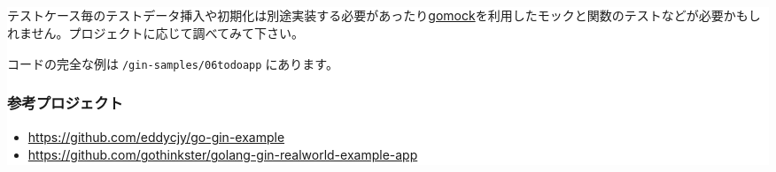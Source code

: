 テストケース毎のテストデータ挿入や初期化は別途実装する必要があったり[gomock](https://www.asobou.co.jp/blog/web/gomock)を利用したモックと関数のテストなどが必要かもしれません。プロジェクトに応じて調べてみて下さい。

コードの完全な例は `/gin-samples/06todoapp` にあります。

### 参考プロジェクト

- https://github.com/eddycjy/go-gin-example
- https://github.com/gothinkster/golang-gin-realworld-example-app
